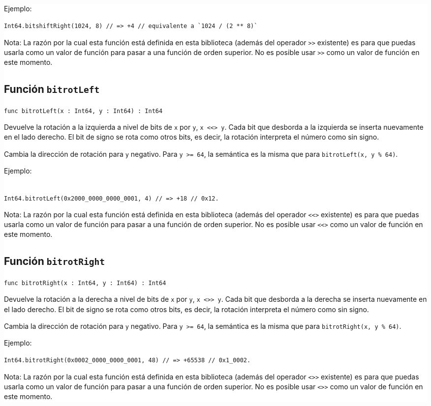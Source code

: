 Ejemplo:

```motoko include=import
Int64.bitshiftRight(1024, 8) // => +4 // equivalente a `1024 / (2 ** 8)`
```

Nota: La razón por la cual esta función está definida en esta biblioteca (además
del operador `>>` existente) es para que puedas usarla como un valor de función
para pasar a una función de orden superior. No es posible usar `>>` como un
valor de función en este momento.

## Función `bitrotLeft`

```motoko no-repl
func bitrotLeft(x : Int64, y : Int64) : Int64
```

Devuelve la rotación a la izquierda a nivel de bits de `x` por `y`, `x <<> y`.
Cada bit que desborda a la izquierda se inserta nuevamente en el lado derecho.
El bit de signo se rota como otros bits, es decir, la rotación interpreta el
número como sin signo.

Cambia la dirección de rotación para `y` negativo. Para `y >= 64`, la semántica
es la misma que para `bitrotLeft(x, y % 64)`.

Ejemplo:

```motoko include=import

Int64.bitrotLeft(0x2000_0000_0000_0001, 4) // => +18 // 0x12.
```

Nota: La razón por la cual esta función está definida en esta biblioteca (además
del operador `<<>` existente) es para que puedas usarla como un valor de función
para pasar a una función de orden superior. No es posible usar `<<>` como un
valor de función en este momento.

## Función `bitrotRight`

```motoko no-repl
func bitrotRight(x : Int64, y : Int64) : Int64
```

Devuelve la rotación a la derecha a nivel de bits de `x` por `y`, `x <>> y`.
Cada bit que desborda a la derecha se inserta nuevamente en el lado derecho. El
bit de signo se rota como otros bits, es decir, la rotación interpreta el número
como sin signo.

Cambia la dirección de rotación para `y` negativo. Para `y >= 64`, la semántica
es la misma que para `bitrotRight(x, y % 64)`.

Ejemplo:

```motoko include=import
Int64.bitrotRight(0x0002_0000_0000_0001, 48) // => +65538 // 0x1_0002.
```

Nota: La razón por la cual esta función está definida en esta biblioteca (además
del operador `<>>` existente) es para que puedas usarla como un valor de función
para pasar a una función de orden superior. No es posible usar `<>>` como un
valor de función en este momento.
